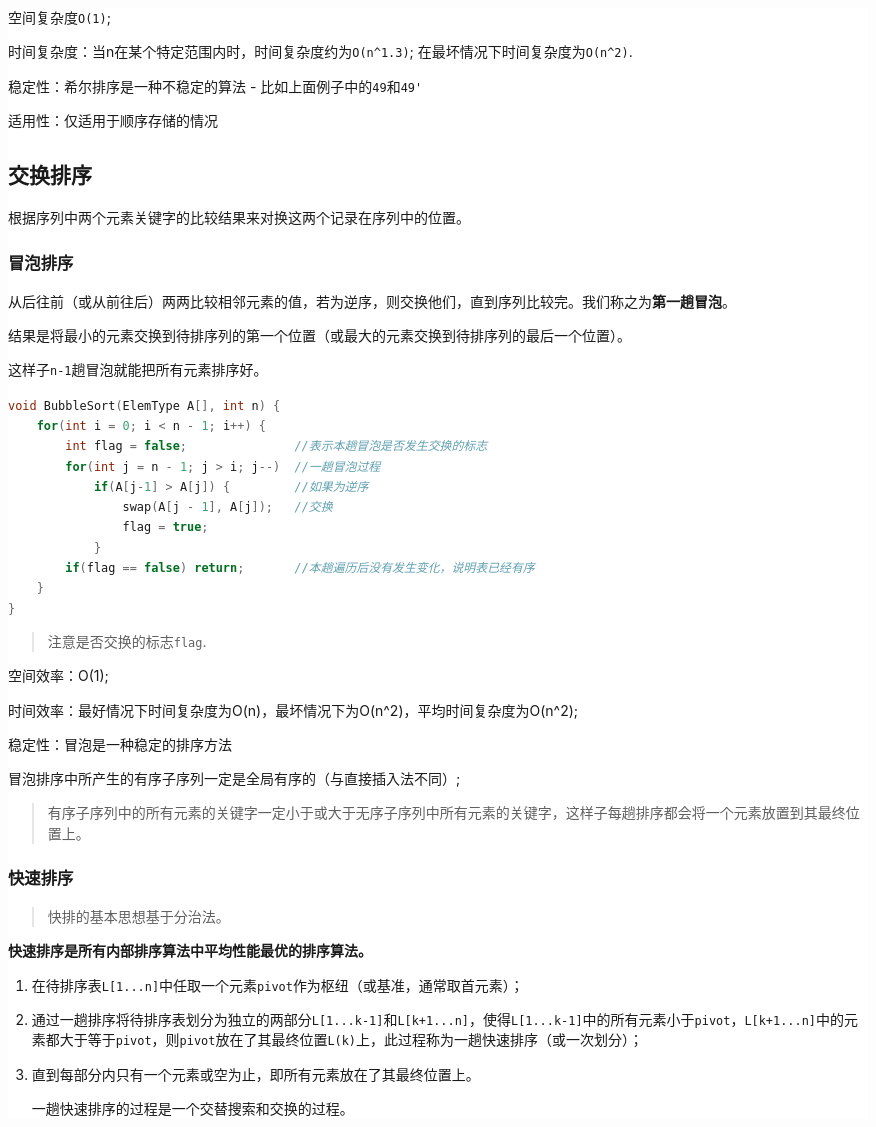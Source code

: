空间复杂度`O(1)`;

时间复杂度：当n在某个特定范围内时，时间复杂度约为`O(n^1.3)`; 在最坏情况下时间复杂度为`O(n^2)`.

稳定性：希尔排序是一种不稳定的算法 - 比如上面例子中的`49`和`49'`

适用性：仅适用于顺序存储的情况

## 交换排序

根据序列中两个元素关键字的比较结果来对换这两个记录在序列中的位置。

### 冒泡排序

从后往前（或从前往后）两两比较相邻元素的值，若为逆序，则交换他们，直到序列比较完。我们称之为**第一趟冒泡**。

结果是将最小的元素交换到待排序列的第一个位置（或最大的元素交换到待排序列的最后一个位置）。

这样子`n-1`趟冒泡就能把所有元素排序好。

```c
void BubbleSort(ElemType A[], int n) {
    for(int i = 0; i < n - 1; i++) {
        int flag = false;               //表示本趟冒泡是否发生交换的标志
        for(int j = n - 1; j > i; j--)  //一趟冒泡过程
            if(A[j-1] > A[j]) {         //如果为逆序
                swap(A[j - 1], A[j]);   //交换
                flag = true;
            }
        if(flag == false) return;       //本趟遍历后没有发生变化，说明表已经有序
    }
}
```

>注意是否交换的标志`flag`.

空间效率：O(1);

时间效率：最好情况下时间复杂度为O(n)，最坏情况下为O(n^2)，平均时间复杂度为O(n^2);

稳定性：冒泡是一种稳定的排序方法

冒泡排序中所产生的有序子序列一定是全局有序的（与直接插入法不同）;

>有序子序列中的所有元素的关键字一定小于或大于无序子序列中所有元素的关键字，这样子每趟排序都会将一个元素放置到其最终位置上。

### 快速排序

>快排的基本思想基于分治法。

**快速排序是所有内部排序算法中平均性能最优的排序算法。**

1. 在待排序表`L[1...n]`中任取一个元素`pivot`作为枢纽（或基准，通常取首元素）；
2. 通过一趟排序将待排序表划分为独立的两部分`L[1...k-1]`和`L[k+1...n]`，使得`L[1...k-1]`中的所有元素小于`pivot`，`L[k+1...n]`中的元素都大于等于`pivot`，则`pivot`放在了其最终位置`L(k)`上，此过程称为一趟快速排序（或一次划分）；
3. 直到每部分内只有一个元素或空为止，即所有元素放在了其最终位置上。

    一趟快速排序的过程是一个交替搜索和交换的过程。
